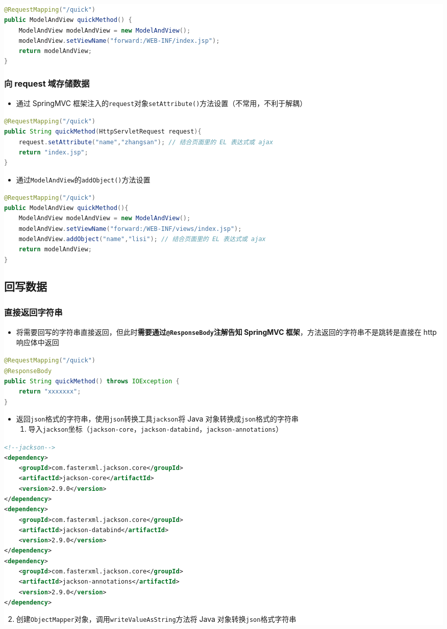 ```java
@RequestMapping("/quick")
public ModelAndView quickMethod() {
    ModelAndView modelAndView = new ModelAndView();
    modelAndView.setViewName("forward:/WEB-INF/index.jsp");
    return modelAndView;
}
```

### 向 request 域存储数据

- 通过 SpringMVC 框架注入的`request`对象`setAttribute()`方法设置（不常用，不利于解耦）

```java
@RequestMapping("/quick")
public String quickMethod(HttpServletRequest request){
    request.setAttribute("name","zhangsan"); // 结合页面里的 EL 表达式或 ajax
    return "index.jsp";
}
```

- 通过`ModelAndView`的`addObject()`方法设置

```java
@RequestMapping("/quick")
public ModelAndView quickMethod(){
    ModelAndView modelAndView = new ModelAndView();
    modelAndView.setViewName("forward:/WEB-INF/views/index.jsp");
    modelAndView.addObject("name","lisi"); // 结合页面里的 EL 表达式或 ajax
    return modelAndView;
}
```

## 回写数据

### 直接返回字符串

- 将需要回写的字符串直接返回，但此时**需要通过`@ResponseBody`注解告知 SpringMVC 框架**，方法返回的字符串不是跳转是直接在  http 响应体中返回

```java
@RequestMapping("/quick")
@ResponseBody
public String quickMethod() throws IOException {
    return "xxxxxxx";
}
```

- 返回`json`格式的字符串，使用`json`转换工具`jackson`将 Java 对象转换成`json`格式的字符串
  1. 导入`jackson`坐标（`jackson-core`，`jackson-databind`，`jackson-annotations`）
```xml
<!--jackson-->
<dependency>
    <groupId>com.fasterxml.jackson.core</groupId>
    <artifactId>jackson-core</artifactId>
    <version>2.9.0</version>
</dependency>
<dependency>
    <groupId>com.fasterxml.jackson.core</groupId>
    <artifactId>jackson-databind</artifactId>
    <version>2.9.0</version>
</dependency>
<dependency>
    <groupId>com.fasterxml.jackson.core</groupId>
    <artifactId>jackson-annotations</artifactId>
    <version>2.9.0</version>
</dependency>
```
  2. 创建`ObjectMapper`对象，调用`writeValueAsString`方法将 Java 对象转换`json`格式字符串